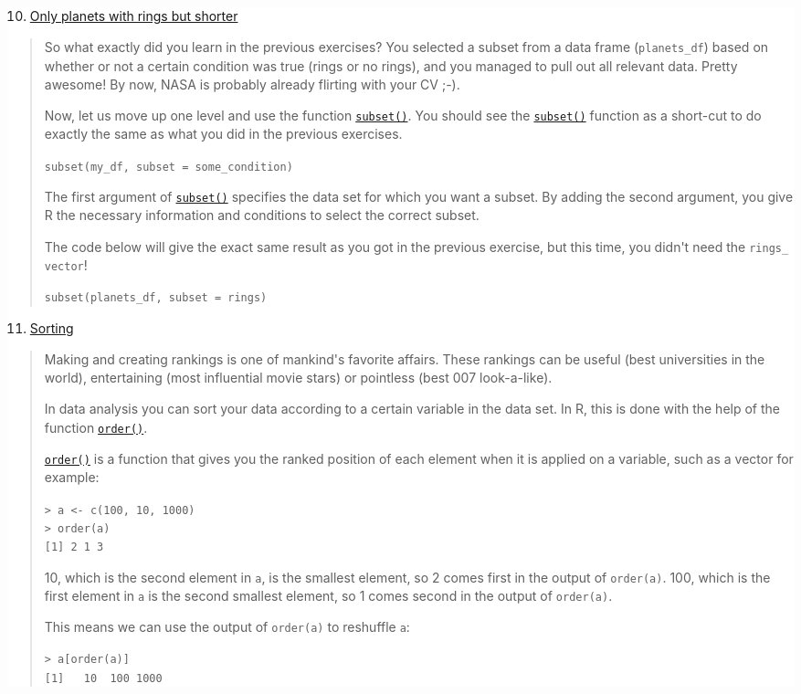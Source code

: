 10. [Only planets with rings but shorter](https://github.com/Delimain/DataCamp_Exercises/blob/master/Introduction_to_R/Introduction_to_R_Exercises.md#only-planets-with-rings-but-shorter)

> So what exactly did you learn in the previous exercises? You selected a subset from a data frame (`planets_df`) based on whether or not a certain condition was true (rings or no rings), and you managed to pull out all relevant data. Pretty awesome! By now, NASA is probably already flirting with your CV ;-).
> 
> Now, let us move up one level and use the function [`subset()`](https://www.rdocumentation.org/packages/base/versions/3.5.2/topics/subset). You should see the [`subset()`](https://www.rdocumentation.org/packages/base/versions/3.5.2/topics/subset) function as a short-cut to do exactly the same as what you did in the previous exercises.
> ```
> subset(my_df, subset = some_condition)
> ```
> The first argument of [`subset()`](https://www.rdocumentation.org/packages/base/versions/3.5.2/topics/subset) specifies the data set for which you want a subset. By adding the second argument, you give R the necessary information and conditions to select the correct subset.
> 
> The code below will give the exact same result as you got in the previous exercise, but this time, you didn't need the `rings_vector`!
> ```
> subset(planets_df, subset = rings)
> ```

11. [Sorting](https://github.com/Delimain/DataCamp_Exercises/blob/master/Introduction_to_R/Introduction_to_R_Exercises.md#sorting)

> Making and creating rankings is one of mankind's favorite affairs. These rankings can be useful (best universities in the world), entertaining (most influential movie stars) or pointless (best 007 look-a-like).
> 
> In data analysis you can sort your data according to a certain variable in the data set. In R, this is done with the help of the function [`order()`](https://www.rdocumentation.org/packages/base/versions/3.5.2/topics/order).
> 
> [`order()`](https://www.rdocumentation.org/packages/base/versions/3.5.2/topics/order) is a function that gives you the ranked position of each element when it is applied on a variable, such as a vector for example:
> ```
> > a <- c(100, 10, 1000)
> > order(a)
> [1] 2 1 3
> ```
> 10, which is the second element in `a`, is the smallest element, so 2 comes first in the output of `order(a)`. 100, which is the first element in `a` is the second smallest element, so 1 comes second in the output of `order(a)`.
> 
> This means we can use the output of `order(a)` to reshuffle `a`:
> ```
> > a[order(a)]
> [1]   10  100 1000
> ```
